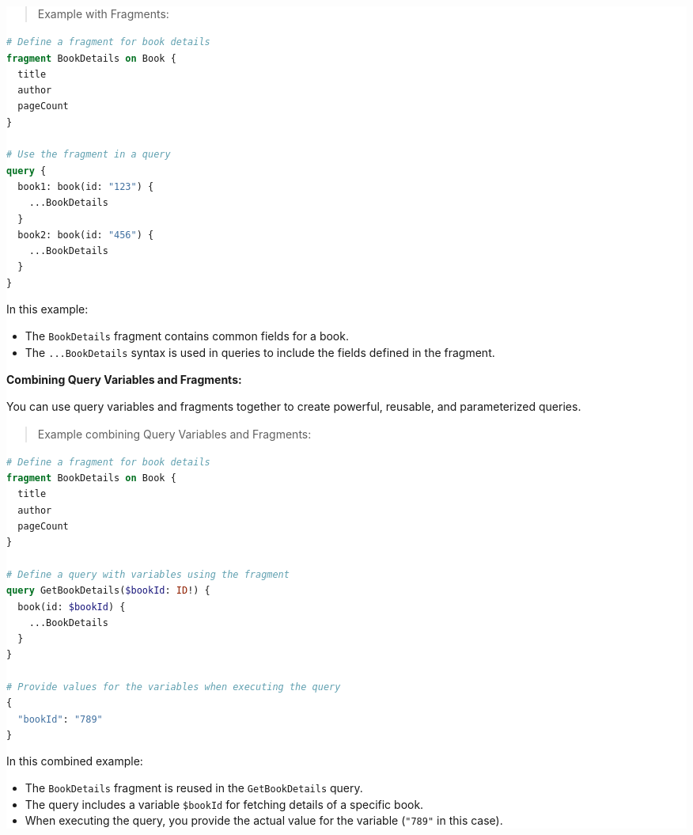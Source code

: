 > Example with Fragments:

```graphql
# Define a fragment for book details
fragment BookDetails on Book {
  title
  author
  pageCount
}

# Use the fragment in a query
query {
  book1: book(id: "123") {
    ...BookDetails
  }
  book2: book(id: "456") {
    ...BookDetails
  }
}
```

In this example:
- The `BookDetails` fragment contains common fields for a book.
- The `...BookDetails` syntax is used in queries to include the fields defined in the fragment.

**Combining Query Variables and Fragments:**

You can use query variables and fragments together to create powerful, reusable, and parameterized queries.

> Example combining Query Variables and Fragments:

```graphql
# Define a fragment for book details
fragment BookDetails on Book {
  title
  author
  pageCount
}

# Define a query with variables using the fragment
query GetBookDetails($bookId: ID!) {
  book(id: $bookId) {
    ...BookDetails
  }
}

# Provide values for the variables when executing the query
{
  "bookId": "789"
}
```

In this combined example:
- The `BookDetails` fragment is reused in the `GetBookDetails` query.
- The query includes a variable `$bookId` for fetching details of a specific book.
- When executing the query, you provide the actual value for the variable (`"789"` in this case).
